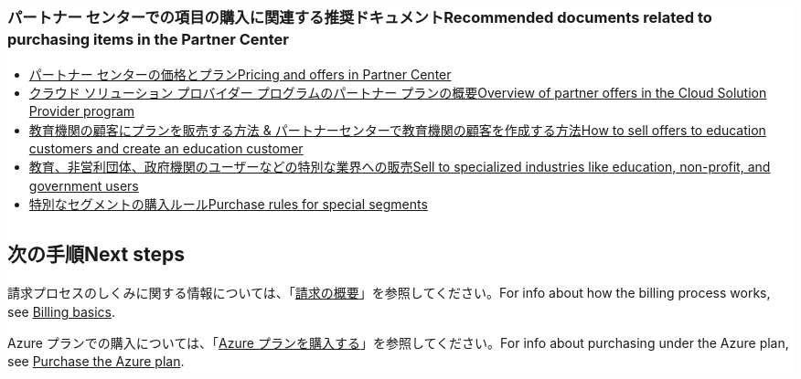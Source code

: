 ### <a name="recommended-documents-related-to-purchasing-items-in-the-partner-center"></a><span data-ttu-id="5bd1b-194">パートナー センターでの項目の購入に関連する推奨ドキュメント</span><span class="sxs-lookup"><span data-stu-id="5bd1b-194">Recommended documents related to purchasing items in the Partner Center</span></span>

- [<span data-ttu-id="5bd1b-195">パートナー センターの価格とプラン</span><span class="sxs-lookup"><span data-stu-id="5bd1b-195">Pricing and offers in Partner Center</span></span>](https://docs.microsoft.com/partner-center/pricing-and-offers)
- [<span data-ttu-id="5bd1b-196">クラウド ソリューション プロバイダー プログラムのパートナー プランの概要</span><span class="sxs-lookup"><span data-stu-id="5bd1b-196">Overview of partner offers in the Cloud Solution Provider program</span></span>](https://docs.microsoft.com/partner-center/csp-offers)
- [<span data-ttu-id="5bd1b-197">教育機関の顧客にプランを販売する方法 & パートナーセンターで教育機関の顧客を作成する方法</span><span class="sxs-lookup"><span data-stu-id="5bd1b-197">How to sell offers to education customers and create an education customer</span></span>](https://docs.microsoft.com/partner-center/sell-to-education-customers)
- [<span data-ttu-id="5bd1b-198">教育、非営利団体、政府機関のユーザーなどの特別な業界への販売</span><span class="sxs-lookup"><span data-stu-id="5bd1b-198">Sell to specialized industries like education, non-profit, and government users</span></span>](https://docs.microsoft.com/partner-center/get-special-pricing-for-offers)
- [<span data-ttu-id="5bd1b-199">特別なセグメントの購入ルール</span><span class="sxs-lookup"><span data-stu-id="5bd1b-199">Purchase rules for special segments</span></span>](https://docs.microsoft.com/partner-center/get-special-pricing-for-offers#purchase-rules-for-special-segments)

## <a name="next-steps"></a><span data-ttu-id="5bd1b-200">次の手順</span><span class="sxs-lookup"><span data-stu-id="5bd1b-200">Next steps</span></span>

<span data-ttu-id="5bd1b-201">請求プロセスのしくみに関する情報については、「[請求の概要](https://docs.microsoft.com/partner-center/billing-basics)」を参照してください。</span><span class="sxs-lookup"><span data-stu-id="5bd1b-201">For info about how the billing process works, see [Billing basics](https://docs.microsoft.com/partner-center/billing-basics).</span></span>

<span data-ttu-id="5bd1b-202">Azure プランでの購入については、「[Azure プランを購入する](purchase-azure-plan.md)」を参照してください。</span><span class="sxs-lookup"><span data-stu-id="5bd1b-202">For info about purchasing under the Azure plan, see [Purchase the Azure plan](purchase-azure-plan.md).</span></span>
